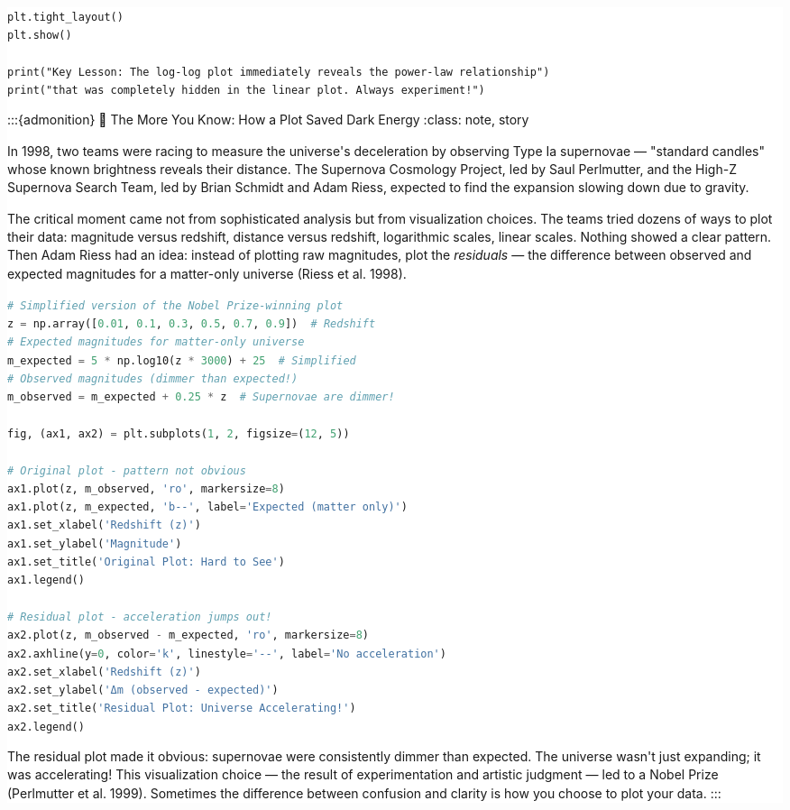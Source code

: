 ```{code-cell} ipython3
plt.tight_layout()
plt.show()

print("Key Lesson: The log-log plot immediately reveals the power-law relationship")
print("that was completely hidden in the linear plot. Always experiment!")
```

:::{admonition} 🎯 The More You Know: How a Plot Saved Dark Energy
:class: note, story

In 1998, two teams were racing to measure the universe's deceleration by observing Type Ia supernovae — "standard candles" whose known brightness reveals their distance. The Supernova Cosmology Project, led by Saul Perlmutter, and the High-Z Supernova Search Team, led by Brian Schmidt and Adam Riess, expected to find the expansion slowing down due to gravity.

The critical moment came not from sophisticated analysis but from visualization choices. The teams tried dozens of ways to plot their data: magnitude versus redshift, distance versus redshift, logarithmic scales, linear scales. Nothing showed a clear pattern. Then Adam Riess had an idea: instead of plotting raw magnitudes, plot the *residuals* — the difference between observed and expected magnitudes for a matter-only universe (Riess et al. 1998).

```python
# Simplified version of the Nobel Prize-winning plot
z = np.array([0.01, 0.1, 0.3, 0.5, 0.7, 0.9])  # Redshift
# Expected magnitudes for matter-only universe
m_expected = 5 * np.log10(z * 3000) + 25  # Simplified
# Observed magnitudes (dimmer than expected!)
m_observed = m_expected + 0.25 * z  # Supernovae are dimmer!

fig, (ax1, ax2) = plt.subplots(1, 2, figsize=(12, 5))

# Original plot - pattern not obvious
ax1.plot(z, m_observed, 'ro', markersize=8)
ax1.plot(z, m_expected, 'b--', label='Expected (matter only)')
ax1.set_xlabel('Redshift (z)')
ax1.set_ylabel('Magnitude')
ax1.set_title('Original Plot: Hard to See')
ax1.legend()

# Residual plot - acceleration jumps out!
ax2.plot(z, m_observed - m_expected, 'ro', markersize=8)
ax2.axhline(y=0, color='k', linestyle='--', label='No acceleration')
ax2.set_xlabel('Redshift (z)')
ax2.set_ylabel('Δm (observed - expected)')
ax2.set_title('Residual Plot: Universe Accelerating!')
ax2.legend()
```

The residual plot made it obvious: supernovae were consistently dimmer than expected. The universe wasn't just expanding; it was accelerating! This visualization choice — the result of experimentation and artistic judgment — led to a Nobel Prize (Perlmutter et al. 1999). Sometimes the difference between confusion and clarity is how you choose to plot your data.
:::
